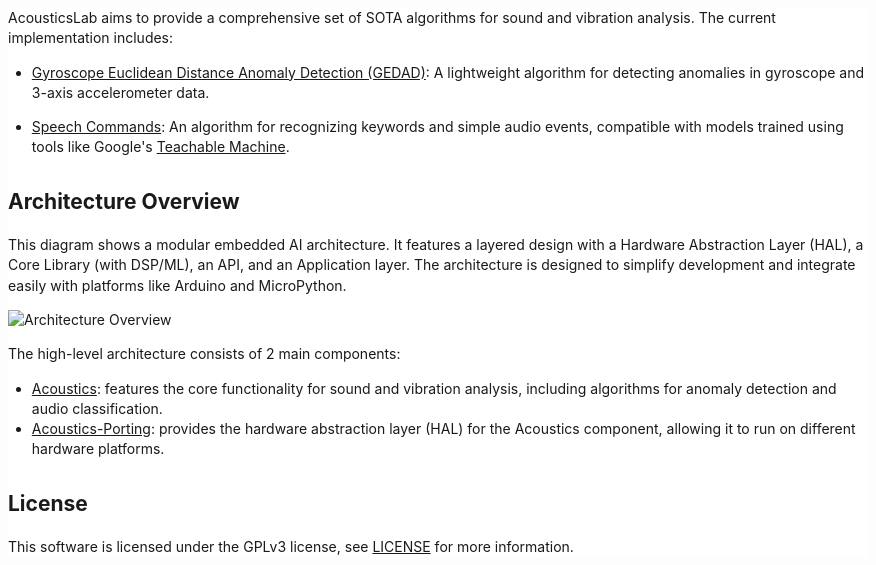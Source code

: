 AcousticsLab aims to provide a comprehensive set of SOTA algorithms for sound and vibration analysis. The current implementation includes:

- [Gyroscope Euclidean Distance Anomaly Detection (GEDAD)](docs/algorithms/gedad/how-it-works.md): A lightweight algorithm for detecting anomalies in gyroscope and 3-axis accelerometer data.

- [Speech Commands](https://arxiv.org/pdf/1804.03209): An algorithm for recognizing keywords and simple audio events, compatible with models trained using tools like Google's [Teachable Machine](https://teachablemachine.withgoogle.com/).

## Architecture Overview

This diagram shows a modular embedded AI architecture. It features a layered design with a Hardware Abstraction Layer (HAL), a Core Library (with DSP/ML), an API, and an Application layer. The architecture is designed to simplify development and integrate easily with platforms like Arduino and MicroPython.

<img src="https://github.com/Seeed-Studio/AcousticsLab/blob/main/docs/images/architecture-overview.png?raw=true" alt="Architecture Overview" width="100%"/>

The high-level architecture consists of 2 main components:
- [Acoustics](https://github.com/Seeed-Studio/AcousticsLab/tree/main/components/acoustics): features the core functionality for sound and vibration analysis, including algorithms for anomaly detection and audio classification.
- [Acoustics-Porting](https://github.com/Seeed-Studio/AcousticsLab/tree/main/components/acoustics-porting): provides the hardware abstraction layer (HAL) for the Acoustics component, allowing it to run on different hardware platforms.

## License

This software is licensed under the GPLv3 license, see [LICENSE](LICENSE) for more information.
